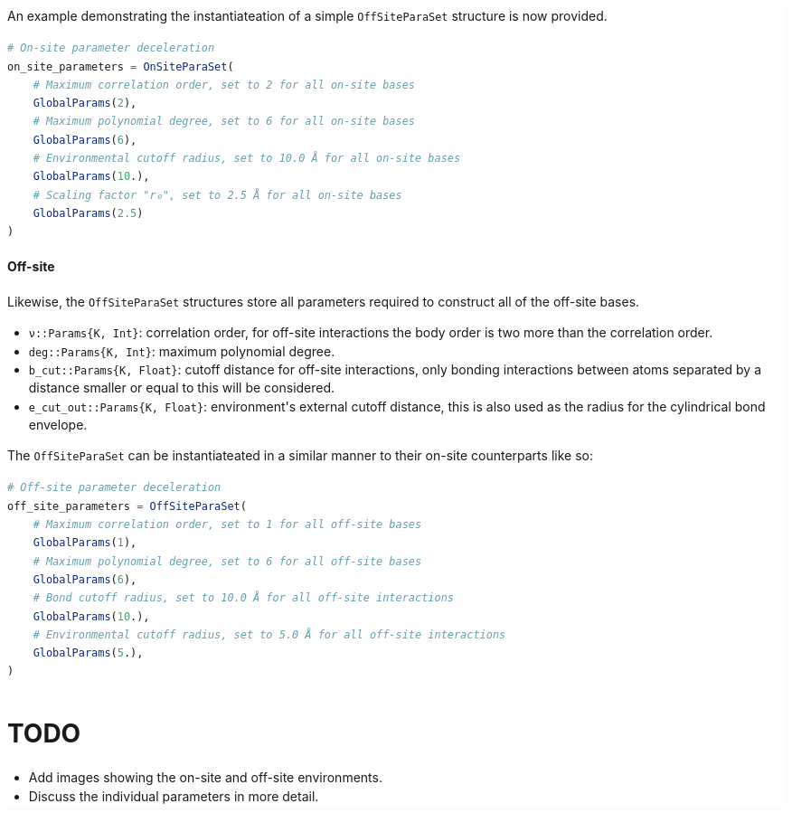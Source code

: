 An example demonstrating the instantiateation of a simple `OffSiteParaSet` structure is now provided. 
```julia
# On-site parameter deceleration
on_site_parameters = OnSiteParaSet(
    # Maximum correlation order, set to 2 for all on-site bases
    GlobalParams(2),
    # Maximum polynomial degree, set to 6 for all on-site bases
    GlobalParams(6),
    # Environmental cutoff radius, set to 10.0 Å for all on-site bases
    GlobalParams(10.),
    # Scaling factor "r₀", set to 2.5 Å for all on-site bases
    GlobalParams(2.5)
)
```

#### Off-site

Likewise, the `OffSiteParaSet` structures store all parameters required to construct all of the off-site bases.

- `ν::Params{K, Int}`: correlation order, for off-site interactions the body order is two
  more than the correlation order.   
- `deg::Params{K, Int}`: maximum polynomial degree.
- `b_cut::Params{K, Float}`: cutoff distance for off-site interactions, only bonding interactions between atoms separated by a distance smaller or equal to this will be considered. 
- `e_cut_out::Params{K, Float}`: environment's external cutoff distance, this is also used as the radius for the cylindrical bond envelope.

The `OffSiteParaSet` can be instantiateated in a similar manner to their on-site counterparts like so:
```julia
# Off-site parameter deceleration
off_site_parameters = OffSiteParaSet(
    # Maximum correlation order, set to 1 for all off-site bases
    GlobalParams(1),
    # Maximum polynomial degree, set to 6 for all off-site bases
    GlobalParams(6),
    # Bond cutoff radius, set to 10.0 Å for all off-site interactions
    GlobalParams(10.),
    # Environmental cutoff radius, set to 5.0 Å for all off-site interactions
    GlobalParams(5.),
)
```

# TODO
- Add images showing the on-site and off-site environments.
- Discuss the individual parameters in more detail.